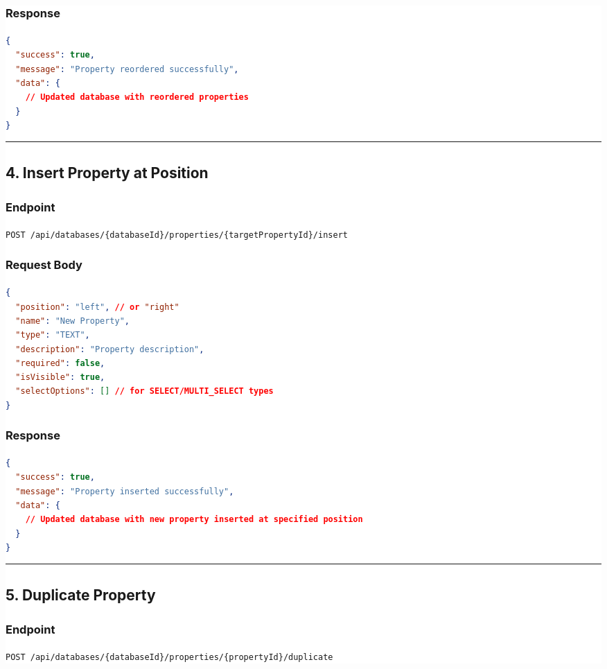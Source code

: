 ### Response
```json
{
  "success": true,
  "message": "Property reordered successfully",
  "data": {
    // Updated database with reordered properties
  }
}
```

---

## 4. **Insert Property at Position**

### Endpoint
```
POST /api/databases/{databaseId}/properties/{targetPropertyId}/insert
```

### Request Body
```json
{
  "position": "left", // or "right"
  "name": "New Property",
  "type": "TEXT",
  "description": "Property description",
  "required": false,
  "isVisible": true,
  "selectOptions": [] // for SELECT/MULTI_SELECT types
}
```

### Response
```json
{
  "success": true,
  "message": "Property inserted successfully",
  "data": {
    // Updated database with new property inserted at specified position
  }
}
```

---

## 5. **Duplicate Property**

### Endpoint
```
POST /api/databases/{databaseId}/properties/{propertyId}/duplicate
```
